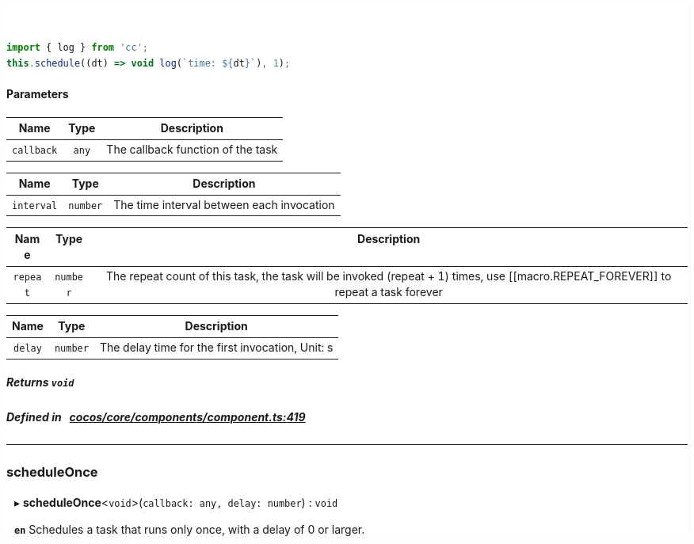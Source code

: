 ```ts


import { log } from 'cc';
this.schedule((dt) => void log(`time: ${dt}`), 1);


```








#### Parameters

| Name | Type | Description |
| :------: | :------: | :------: |
| `callback` | `any` | The callback function of the task  |

| Name | Type | Description |
| :------: | :------: | :------: |
| `interval` | `number` | The time interval between each invocation  |

| Name | Type | Description |
| :------: | :------: | :------: |
| `repeat` | `number` | The repeat count of this task, the task will be invoked (repeat + 1) times, use [[macro.REPEAT_FOREVER]] to repeat a task forever  |

| Name | Type | Description |
| :------: | :------: | :------: |
| `delay` | `number` | The delay time for the first invocation, Unit: s  |



##### Returns `void`




</div>

##### Defined in &nbsp;   [cocos/core/components/component.ts:419](https://github.com/cocos-creator/engine/blob/c7bf6b8a9/cocos/core/components/component.ts#L419)&nbsp;
___
### scheduleOnce
<div style="margin-left: 10px;">

▸   **scheduleOnce**<`void`\>(`callback: any, delay: number`) : `void`




**`en`** Schedules a task that runs only once, with a delay of 0 or larger.




